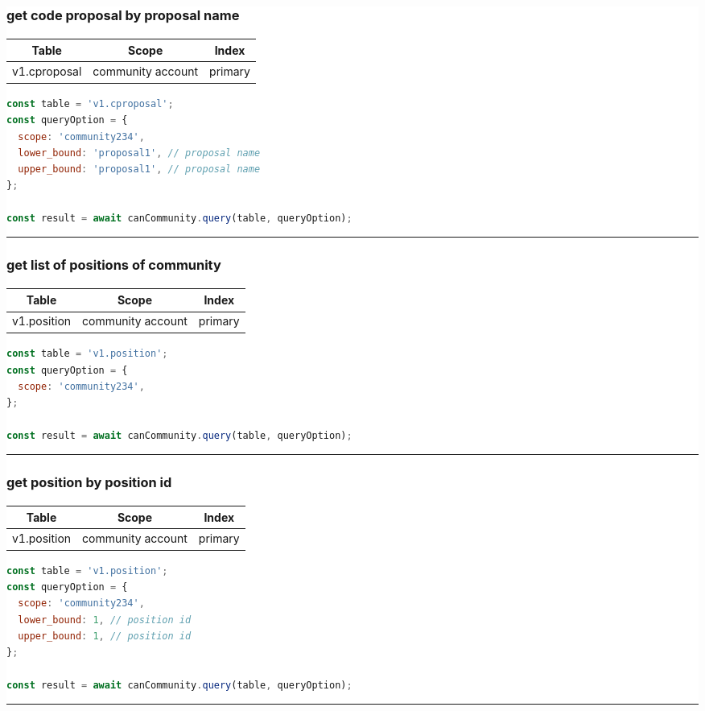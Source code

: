 
<a name="canCommunity.getCodeProposalByProposalName"></a>

### get code proposal by proposal name

| Table        | Scope             | Index   |
| ------------ | ----------------- | ------- |
| v1.cproposal | community account | primary |

```js
const table = 'v1.cproposal';
const queryOption = {
  scope: 'community234',
  lower_bound: 'proposal1', // proposal name
  upper_bound: 'proposal1', // proposal name
};

const result = await canCommunity.query(table, queryOption);
```

---

<a name="canCommunity.listPosition"></a>

### get list of positions of community

| Table       | Scope             | Index   |
| ----------- | ----------------- | ------- |
| v1.position | community account | primary |

```js
const table = 'v1.position';
const queryOption = {
  scope: 'community234',
};

const result = await canCommunity.query(table, queryOption);
```

---

<a name="canCommunity.getPositionByPositionId"></a>

### get position by position id

| Table       | Scope             | Index   |
| ----------- | ----------------- | ------- |
| v1.position | community account | primary |

```js
const table = 'v1.position';
const queryOption = {
  scope: 'community234',
  lower_bound: 1, // position id
  upper_bound: 1, // position id
};

const result = await canCommunity.query(table, queryOption);
```

---